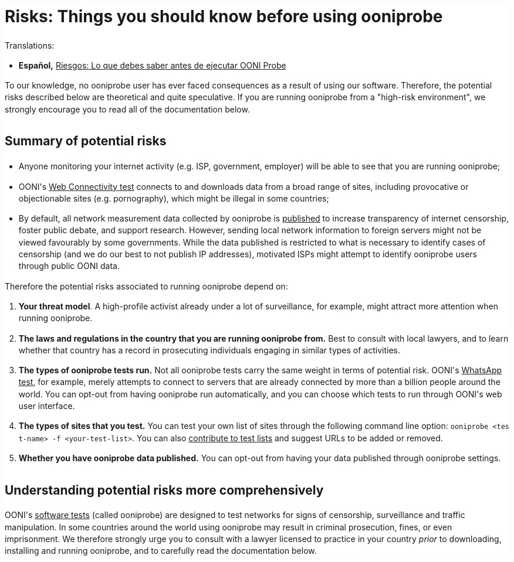 # Risks: Things you should know before using ooniprobe

Translations:

* **Español,** [Riesgos: Lo que debes saber antes de ejecutar OONI Probe](/es/about/risks)

To our knowledge, no ooniprobe user has ever faced consequences as a result of using our software. Therefore, the potential risks described below are theoretical and quite speculative. If you are running ooniprobe from a "high-risk environment", we strongly encourage you to read all of the documentation below.

## Summary of potential risks

* Anyone monitoring your internet activity (e.g. ISP, government, employer) will be able to see that you are running ooniprobe;

* OONI's [Web Connectivity test](https://ooni.torproject.org/nettest/web-connectivity/) connects to and downloads data from a broad range of sites, including provocative or objectionable sites (e.g. pornography), which might be illegal in some countries;

* By default, all network measurement data collected by ooniprobe is [published](https://ooni.torproject.org/data/) to increase transparency of internet censorship, foster public debate, and support research. However, sending local network information to foreign servers might not be viewed favourably by some governments. While the data published is restricted to what is necessary to identify cases of censorship (and we do our best to not publish IP addresses), motivated ISPs might attempt to identify ooniprobe users through public OONI data.

Therefore the potential risks associated to running ooniprobe depend on:

1. **Your threat model**. A high-profile activist already under a lot of surveillance, for example, might attract more attention when running ooniprobe.

2. **The laws and regulations in the country that you are running ooniprobe from.** Best to consult with local lawyers, and to learn whether that country has a record in prosecuting individuals engaging in similar types of activities. 

3. **The types of ooniprobe tests run.** Not all ooniprobe tests carry the same weight in terms of potential risk. OONI's [WhatsApp test](https://ooni.torproject.org/nettest/whatsapp/), for example, merely attempts to connect to servers that are already connected by more than a billion people around the world. You can opt-out from having ooniprobe run automatically, and you can choose which tests to run through OONI's web user interface. 

4. **The types of sites that you test.** You can test your own list of sites through the following command line option: `ooniprobe <test-name> -f <your-test-list>`. You can also [contribute to test lists](https://ooni.torproject.org/get-involved/contribute-test-lists/) and suggest URLs to be added or removed. 

5. **Whether you have ooniprobe data published.** You can opt-out from having your data published through ooniprobe settings. 

## Understanding potential risks more comprehensively

OONI's [software tests](https://github.com/TheTorProject/ooni-probe) (called
ooniprobe) are designed to test networks for signs of censorship, surveillance
and traffic manipulation. In some countries around the world using ooniprobe may
result in criminal prosecution, fines, or even imprisonment. We therefore
strongly urge you to consult with a lawyer licensed to practice in your country
*prior* to downloading, installing and running ooniprobe, and to carefully read
the documentation below.
